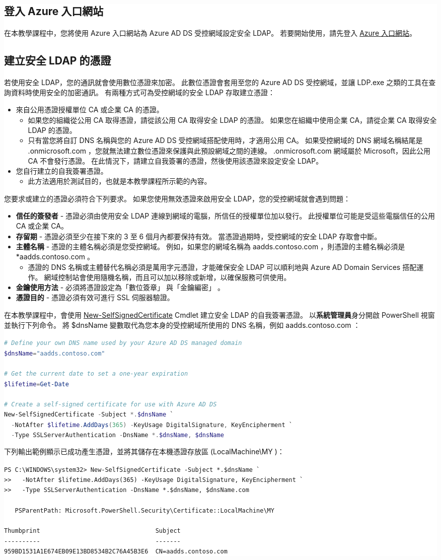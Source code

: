 ## <a name="sign-in-to-the-azure-portal"></a>登入 Azure 入口網站

在本教學課程中，您將使用 Azure 入口網站為 Azure AD DS 受控網域設定安全 LDAP。 若要開始使用，請先登入 [Azure 入口網站](https://portal.azure.com)。

## <a name="create-a-certificate-for-secure-ldap"></a>建立安全 LDAP 的憑證

若使用安全 LDAP，您的通訊就會使用數位憑證來加密。 此數位憑證會套用至您的 Azure AD DS 受控網域，並讓 LDP.exe  之類的工具在查詢資料時使用安全的加密通訊。 有兩種方式可為受控網域的安全 LDAP 存取建立憑證：

* 來自公用憑證授權單位 CA 或企業 CA 的憑證。
    * 如果您的組織從公用 CA 取得憑證，請從該公用 CA 取得安全 LDAP 的憑證。 如果您在組織中使用企業 CA，請從企業 CA 取得安全 LDAP 的憑證。
    * 只有當您將自訂 DNS 名稱與您的 Azure AD DS 受控網域搭配使用時，才適用公用 CA。 如果受控網域的 DNS 網域名稱結尾是 .onmicrosoft.com  ，您就無法建立數位憑證來保護與此預設網域之間的連線。 .onmicrosoft.com  網域屬於 Microsoft，因此公用 CA 不會發行憑證。 在此情況下，請建立自我簽署的憑證，然後使用該憑證來設定安全 LDAP。
* 您自行建立的自我簽署憑證。
    * 此方法適用於測試目的，也就是本教學課程所示範的內容。

您要求或建立的憑證必須符合下列要求。 如果您使用無效憑證來啟用安全 LDAP，您的受控網域就會遇到問題：

* **信任的簽發者** - 憑證必須由使用安全 LDAP 連線到網域的電腦，所信任的授權單位加以發行。 此授權單位可能是受這些電腦信任的公用 CA 或企業 CA。
* **存留期** - 憑證必須至少在接下來的 3 至 6 個月內都要保持有效。 當憑證過期時，受控網域的安全 LDAP 存取會中斷。
* **主體名稱** - 憑證的主體名稱必須是您受控網域。 例如，如果您的網域名稱為 aadds.contoso.com  ，則憑證的主體名稱必須是 *aadds.contoso.com  。
    * 憑證的 DNS 名稱或主體替代名稱必須是萬用字元憑證，才能確保安全 LDAP 可以順利地與 Azure AD Domain Services 搭配運作。 網域控制站會使用隨機名稱，而且可以加以移除或新增，以確保服務可供使用。
* **金鑰使用方法** - 必須將憑證設定為「數位簽章」  與「金鑰編密」  。
* **憑證目的** - 憑證必須有效可進行 SSL 伺服器驗證。

在本教學課程中，會使用 [New-SelfSignedCertificate][New-SelfSignedCertificate] Cmdlet 建立安全 LDAP 的自我簽署憑證。 以**系統管理員**身分開啟 PowerShell 視窗並執行下列命令。 將 $dnsName  變數取代為您本身的受控網域所使用的 DNS 名稱，例如 aadds.contoso.com  ：

```powershell
# Define your own DNS name used by your Azure AD DS managed domain
$dnsName="aadds.contoso.com"

# Get the current date to set a one-year expiration
$lifetime=Get-Date

# Create a self-signed certificate for use with Azure AD DS
New-SelfSignedCertificate -Subject *.$dnsName `
  -NotAfter $lifetime.AddDays(365) -KeyUsage DigitalSignature, KeyEncipherment `
  -Type SSLServerAuthentication -DnsName *.$dnsName, $dnsName
```

下列輸出範例顯示已成功產生憑證，並將其儲存在本機憑證存放區 (LocalMachine\MY  )：

```output
PS C:\WINDOWS\system32> New-SelfSignedCertificate -Subject *.$dnsName `
>>   -NotAfter $lifetime.AddDays(365) -KeyUsage DigitalSignature, KeyEncipherment `
>>   -Type SSLServerAuthentication -DnsName *.$dnsName, $dnsName.com

   PSParentPath: Microsoft.PowerShell.Security\Certificate::LocalMachine\MY

Thumbprint                                Subject
----------                                -------
959BD1531A1E674EB09E13BD8534B2C76A45B3E6  CN=aadds.contoso.com
```


[create-azure-ad-tenant]: ../active-directory/fundamentals/sign-up-organization.md
[associate-azure-ad-tenant]: ../active-directory/fundamentals/active-directory-how-subscriptions-associated-directory.md
[create-azure-ad-ds-instance]: tutorial-create-instance.md
[secure-domain]: secure-your-domain.md
[rsat]: /windows-server/remote/remote-server-administration-tools
[ldap-query-basics]: /windows/desktop/ad/creating-a-query-filter
[New-SelfSignedCertificate]: /powershell/module/pkiclient/new-selfsignedcertificate